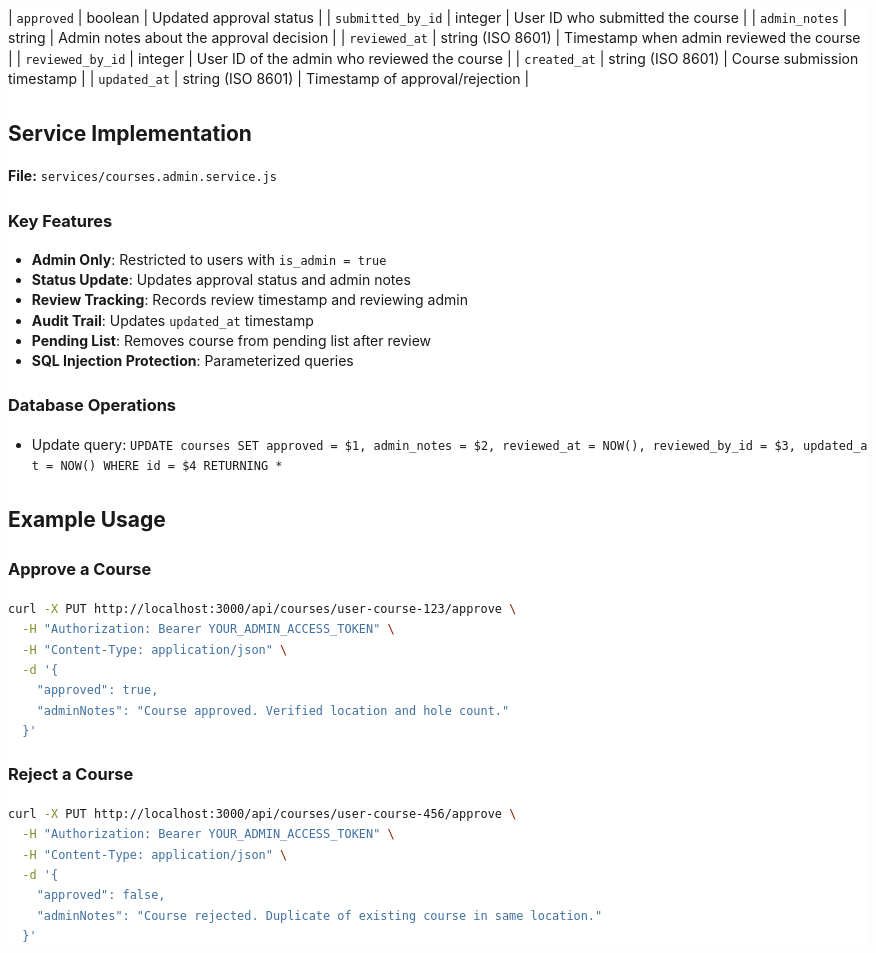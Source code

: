 | `approved` | boolean | Updated approval status |
| `submitted_by_id` | integer | User ID who submitted the course |
| `admin_notes` | string | Admin notes about the approval decision |
| `reviewed_at` | string (ISO 8601) | Timestamp when admin reviewed the course |
| `reviewed_by_id` | integer | User ID of the admin who reviewed the course |
| `created_at` | string (ISO 8601) | Course submission timestamp |
| `updated_at` | string (ISO 8601) | Timestamp of approval/rejection |

## Service Implementation
**File:** `services/courses.admin.service.js`

### Key Features
- **Admin Only**: Restricted to users with `is_admin = true`
- **Status Update**: Updates approval status and admin notes
- **Review Tracking**: Records review timestamp and reviewing admin
- **Audit Trail**: Updates `updated_at` timestamp
- **Pending List**: Removes course from pending list after review
- **SQL Injection Protection**: Parameterized queries

### Database Operations
- Update query: `UPDATE courses SET approved = $1, admin_notes = $2, reviewed_at = NOW(), reviewed_by_id = $3, updated_at = NOW() WHERE id = $4 RETURNING *`

## Example Usage

### Approve a Course
```bash
curl -X PUT http://localhost:3000/api/courses/user-course-123/approve \
  -H "Authorization: Bearer YOUR_ADMIN_ACCESS_TOKEN" \
  -H "Content-Type: application/json" \
  -d '{
    "approved": true,
    "adminNotes": "Course approved. Verified location and hole count."
  }'
```

### Reject a Course
```bash
curl -X PUT http://localhost:3000/api/courses/user-course-456/approve \
  -H "Authorization: Bearer YOUR_ADMIN_ACCESS_TOKEN" \
  -H "Content-Type: application/json" \
  -d '{
    "approved": false,
    "adminNotes": "Course rejected. Duplicate of existing course in same location."
  }'
```
